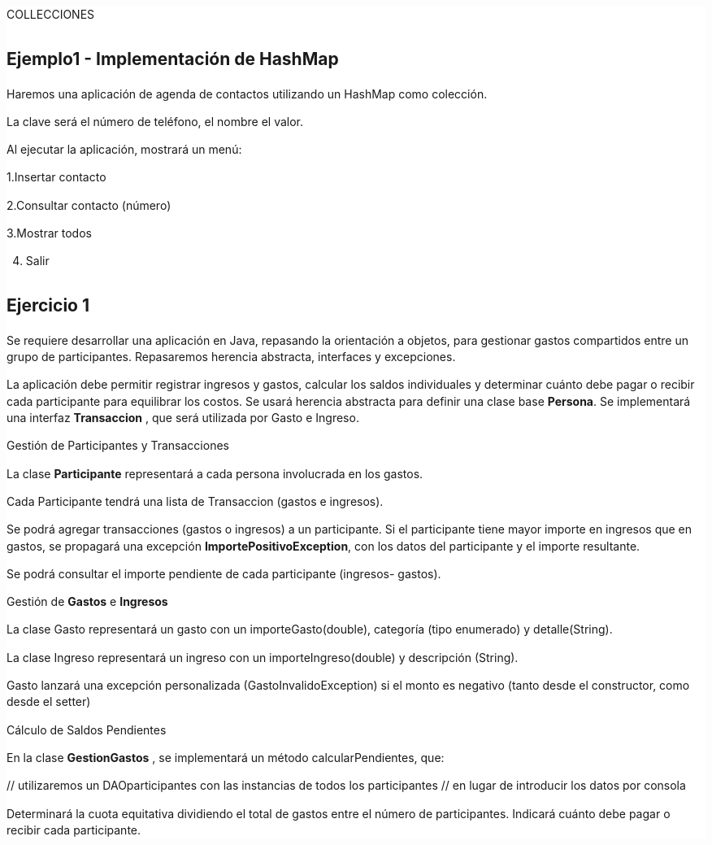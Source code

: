 COLLECCIONES
## Ejemplo1 - Implementación de HashMap
Haremos una aplicación de agenda de contactos utilizando un HashMap como colección. 

La clave será el número de teléfono, el nombre el valor.

Al ejecutar la aplicación, mostrará un menú: 

  1.Insertar contacto
  
  2.Consultar contacto (número)
  
  3.Mostrar todos
  
  4. Salir




## Ejercicio 1

Se requiere desarrollar una aplicación en Java, repasando la orientación a objetos, para gestionar gastos compartidos entre un grupo de participantes. 
Repasaremos herencia abstracta, interfaces y excepciones. 

La aplicación debe permitir registrar ingresos y gastos, calcular los saldos individuales y determinar cuánto debe pagar o recibir cada participante para equilibrar los costos.
Se usará herencia abstracta para definir una clase base **Persona**.
Se implementará una interfaz **Transaccion** , que será utilizada por Gasto e Ingreso.


Gestión de Participantes y Transacciones

La clase **Participante**  representará a cada persona involucrada en los gastos.

Cada Participante tendrá una lista de Transaccion (gastos e ingresos).

Se podrá agregar transacciones (gastos o ingresos) a un participante.
Si el  participante tiene mayor importe en ingresos que en gastos, se propagará una excepción **ImportePositivoException**,  con los datos del participante y el importe resultante. 

Se podrá consultar el importe pendiente de cada participante (ingresos- gastos).

Gestión de **Gastos**  e  **Ingresos**

La clase Gasto representará un gasto con un importeGasto(double),  categoría (tipo enumerado)  y detalle(String).

La clase Ingreso representará un ingreso con un importeIngreso(double) y descripción (String).

Gasto lanzará una excepción personalizada (GastoInvalidoException) si el monto es negativo (tanto desde el constructor, como desde el setter)

Cálculo de Saldos Pendientes

En la clase **GestionGastos** , se implementará un método calcularPendientes, que:

// utilizaremos un DAOparticipantes con las instancias de todos los participantes
// en lugar de introducir los datos por consola

Determinará la cuota equitativa dividiendo el total de gastos entre el número de participantes.
Indicará cuánto debe pagar o recibir cada participante. 
